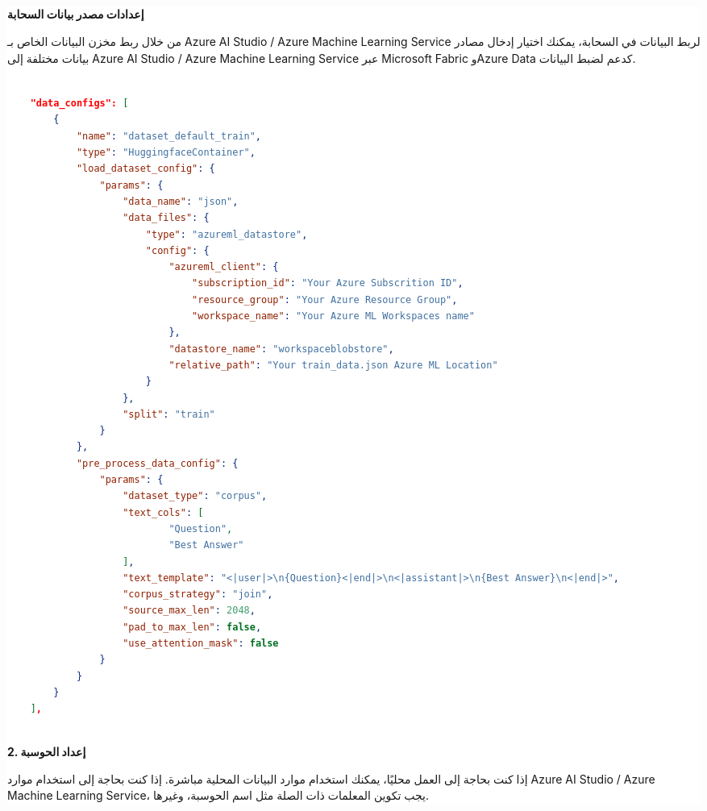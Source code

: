 **إعدادات مصدر بيانات السحابة**

من خلال ربط مخزن البيانات الخاص بـ Azure AI Studio / Azure Machine Learning Service لربط البيانات في السحابة، يمكنك اختيار إدخال مصادر بيانات مختلفة إلى Azure AI Studio / Azure Machine Learning Service عبر Microsoft Fabric وAzure Data كدعم لضبط البيانات.

```json

    "data_configs": [
        {
            "name": "dataset_default_train",
            "type": "HuggingfaceContainer",
            "load_dataset_config": {
                "params": {
                    "data_name": "json", 
                    "data_files": {
                        "type": "azureml_datastore",
                        "config": {
                            "azureml_client": {
                                "subscription_id": "Your Azure Subscrition ID",
                                "resource_group": "Your Azure Resource Group",
                                "workspace_name": "Your Azure ML Workspaces name"
                            },
                            "datastore_name": "workspaceblobstore",
                            "relative_path": "Your train_data.json Azure ML Location"
                        }
                    },
                    "split": "train"
                }
            },
            "pre_process_data_config": {
                "params": {
                    "dataset_type": "corpus",
                    "text_cols": [
                            "Question",
                            "Best Answer"
                    ],
                    "text_template": "<|user|>\n{Question}<|end|>\n<|assistant|>\n{Best Answer}\n<|end|>",
                    "corpus_strategy": "join",
                    "source_max_len": 2048,
                    "pad_to_max_len": false,
                    "use_attention_mask": false
                }
            }
        }
    ],
    
```

**2. إعداد الحوسبة**

إذا كنت بحاجة إلى العمل محليًا، يمكنك استخدام موارد البيانات المحلية مباشرة. إذا كنت بحاجة إلى استخدام موارد Azure AI Studio / Azure Machine Learning Service، يجب تكوين المعلمات ذات الصلة مثل اسم الحوسبة، وغيرها.
